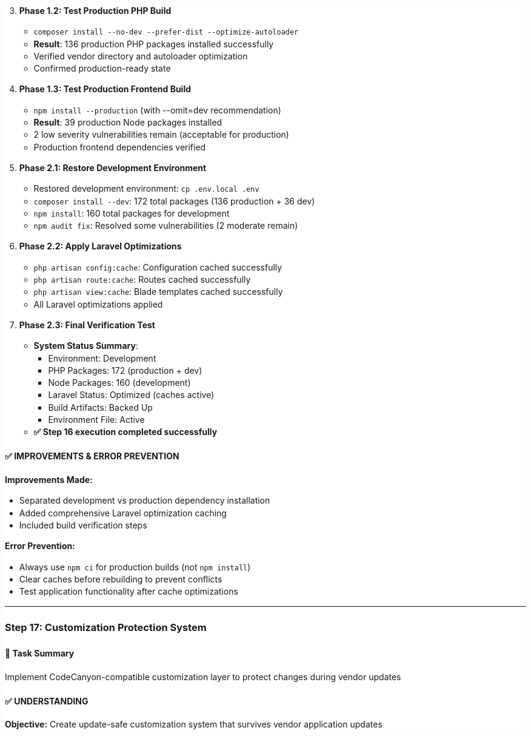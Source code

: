 3. **Phase 1.2: Test Production PHP Build**
   - `composer install --no-dev --prefer-dist --optimize-autoloader`
   - **Result**: 136 production PHP packages installed successfully
   - Verified vendor directory and autoloader optimization
   - Confirmed production-ready state

4. **Phase 1.3: Test Production Frontend Build**
   - `npm install --production` (with --omit=dev recommendation)
   - **Result**: 39 production Node packages installed
   - 2 low severity vulnerabilities remain (acceptable for production)
   - Production frontend dependencies verified

5. **Phase 2.1: Restore Development Environment**
   - Restored development environment: `cp .env.local .env`
   - `composer install --dev`: 172 total packages (136 production + 36 dev)
   - `npm install`: 160 total packages for development
   - `npm audit fix`: Resolved some vulnerabilities (2 moderate remain)

6. **Phase 2.2: Apply Laravel Optimizations**
   - `php artisan config:cache`: Configuration cached successfully
   - `php artisan route:cache`: Routes cached successfully
   - `php artisan view:cache`: Blade templates cached successfully
   - All Laravel optimizations applied

7. **Phase 2.3: Final Verification Test**
   - **System Status Summary**:
     - Environment: Development
     - PHP Packages: 172 (production + dev)
     - Node Packages: 160 (development)
     - Laravel Status: Optimized (caches active)
     - Build Artifacts: Backed Up
     - Environment File: Active
   - **✅ Step 16 execution completed successfully**

#### ✅ IMPROVEMENTS & ERROR PREVENTION

**Improvements Made:**
- Separated development vs production dependency installation
- Added comprehensive Laravel optimization caching
- Included build verification steps

**Error Prevention:**
- Always use `npm ci` for production builds (not `npm install`)
- Clear caches before rebuilding to prevent conflicts
- Test application functionality after cache optimizations

---

### **Step 17: Customization Protection System**

#### 🎯 Task Summary
Implement CodeCanyon-compatible customization layer to protect changes during vendor updates

#### ✅ UNDERSTANDING
**Objective:** Create update-safe customization system that survives vendor application updates
